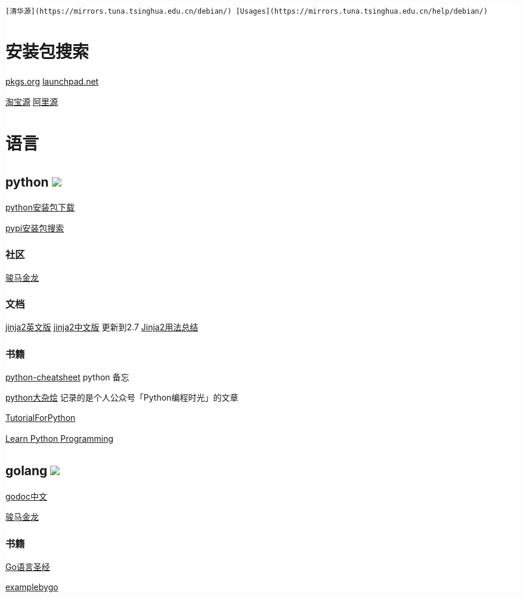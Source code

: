     [清华源](https://mirrors.tuna.tsinghua.edu.cn/debian/) [Usages](https://mirrors.tuna.tsinghua.edu.cn/help/debian/)

# 安装包搜索

[pkgs.org](https://pkgs.org/) 
[launchpad.net](https://launchpad.net/)

[淘宝源](https://npm.taobao.org/mirrors/)
[阿里源](https://developer.aliyun.com/mirror/)

# 语言

## python <img src="https://images.cnblogs.com/cnblogs_com/hiyang/1690330/o_200728050113python.png" height=30 />

[python安装包下载](https://npm.taobao.org/mirrors/python/)

[pypi安装包搜索](https://pypi.org/)

### 社区

[骏马金龙](https://www.cnblogs.com/f-ck-need-u/p/9832640.html)

### 文档

[jinja2英文版](https://jinja.palletsprojects.com/en/2.11.x/) [jinja2中文版](http://docs.jinkan.org/docs/jinja2/) 更新到2.7 [Jinja2用法总结](https://www.cnblogs.com/yanzi-meng/p/8342798.html)

### 书籍

[python-cheatsheet](https://github.com/gto76/python-cheatsheet) python 备忘

[python大杂烩]( http://python.iswbm.com ) 记录的是个人公众号「Python编程时光」的文章

[TutorialForPython](http://blog.hszofficial.site/TutorialForPython/)

[Learn Python Programming](https://www.programiz.com/python-programming)



## golang <img src="https://images.cnblogs.com/cnblogs_com/hiyang/1690330/o_200728050453gopher.png" height=30 />

[godoc中文](http://docscn.studygolang.com/doc/)

[骏马金龙](https://www.cnblogs.com/f-ck-need-u/p/9832538.html)

### 书籍

[Go语言圣经](https://yar999.gitbook.io/gopl-zh/)

[examplebygo](https://gobyexample.com/)
